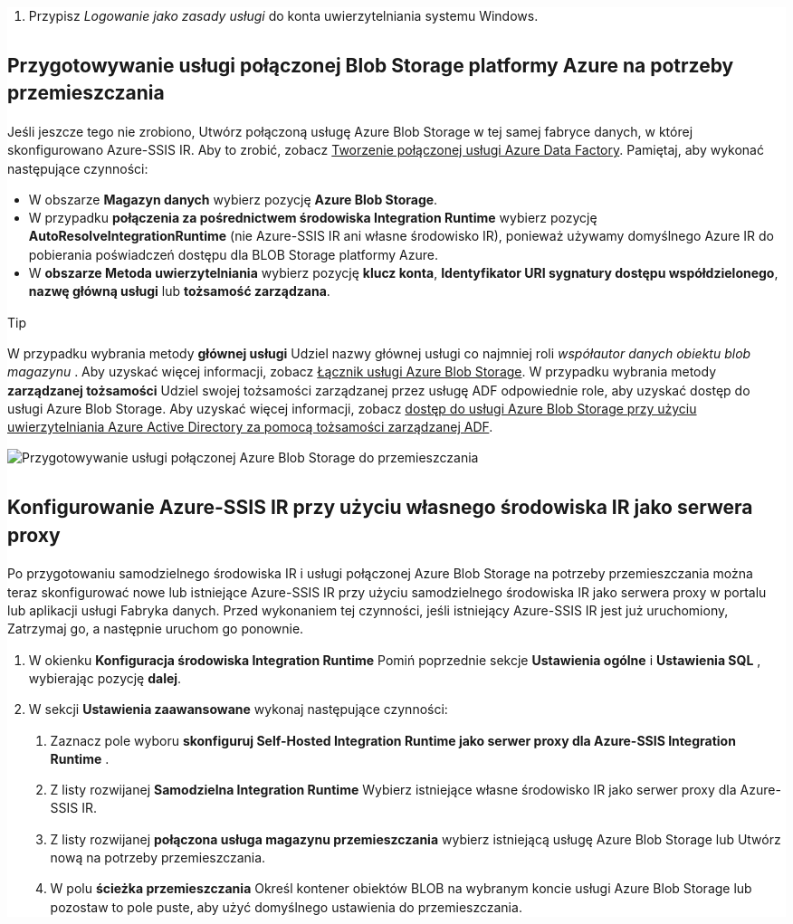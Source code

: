 1. Przypisz *Logowanie jako zasady usługi* do konta uwierzytelniania systemu Windows.

## <a name="prepare-the-azure-blob-storage-linked-service-for-staging"></a>Przygotowywanie usługi połączonej Blob Storage platformy Azure na potrzeby przemieszczania

Jeśli jeszcze tego nie zrobiono, Utwórz połączoną usługę Azure Blob Storage w tej samej fabryce danych, w której skonfigurowano Azure-SSIS IR. Aby to zrobić, zobacz [Tworzenie połączonej usługi Azure Data Factory](./quickstart-create-data-factory-portal.md#create-a-linked-service). Pamiętaj, aby wykonać następujące czynności:
- W obszarze **Magazyn danych** wybierz pozycję **Azure Blob Storage**.  
- W przypadku **połączenia za pośrednictwem środowiska Integration Runtime** wybierz pozycję **AutoResolveIntegrationRuntime** (nie Azure-SSIS IR ani własne środowisko IR), ponieważ używamy domyślnego Azure IR do pobierania poświadczeń dostępu dla BLOB Storage platformy Azure.
- W **obszarze Metoda uwierzytelniania** wybierz pozycję **klucz konta**, **Identyfikator URI sygnatury dostępu współdzielonego**, **nazwę główną usługi** lub **tożsamość zarządzana**.  

>[!TIP]
>W przypadku wybrania metody **głównej usługi** Udziel nazwy głównej usługi co najmniej roli *współautor danych obiektu blob magazynu* . Aby uzyskać więcej informacji, zobacz [Łącznik usługi Azure Blob Storage](connector-azure-blob-storage.md#linked-service-properties). W przypadku wybrania metody **zarządzanej tożsamości** Udziel swojej tożsamości zarządzanej przez usługę ADF odpowiednie role, aby uzyskać dostęp do usługi Azure Blob Storage. Aby uzyskać więcej informacji, zobacz [dostęp do usługi Azure Blob Storage przy użyciu uwierzytelniania Azure Active Directory za pomocą tożsamości zarządzanej ADF](/sql/integration-services/connection-manager/azure-storage-connection-manager#managed-identities-for-azure-resources-authentication).

![Przygotowywanie usługi połączonej Azure Blob Storage do przemieszczania](media/self-hosted-integration-runtime-proxy-ssis/shir-azure-blob-storage-linked-service.png)

## <a name="configure-an-azure-ssis-ir-with-your-self-hosted-ir-as-a-proxy"></a>Konfigurowanie Azure-SSIS IR przy użyciu własnego środowiska IR jako serwera proxy

Po przygotowaniu samodzielnego środowiska IR i usługi połączonej Azure Blob Storage na potrzeby przemieszczania można teraz skonfigurować nowe lub istniejące Azure-SSIS IR przy użyciu samodzielnego środowiska IR jako serwera proxy w portalu lub aplikacji usługi Fabryka danych. Przed wykonaniem tej czynności, jeśli istniejący Azure-SSIS IR jest już uruchomiony, Zatrzymaj go, a następnie uruchom go ponownie.

1. W okienku **Konfiguracja środowiska Integration Runtime** Pomiń poprzednie sekcje **Ustawienia ogólne** i **Ustawienia SQL** , wybierając pozycję **dalej**. 

1. W sekcji **Ustawienia zaawansowane** wykonaj następujące czynności:

   1. Zaznacz pole wyboru **skonfiguruj Self-Hosted Integration Runtime jako serwer proxy dla Azure-SSIS Integration Runtime** . 

   1. Z listy rozwijanej **Samodzielna Integration Runtime** Wybierz istniejące własne środowisko IR jako serwer proxy dla Azure-SSIS IR.

   1. Z listy rozwijanej **połączona usługa magazynu przemieszczania** wybierz istniejącą usługę Azure Blob Storage lub Utwórz nową na potrzeby przemieszczania.

   1. W polu **ścieżka przemieszczania** Określ kontener obiektów BLOB na wybranym koncie usługi Azure Blob Storage lub pozostaw to pole puste, aby użyć domyślnego ustawienia do przemieszczania.
